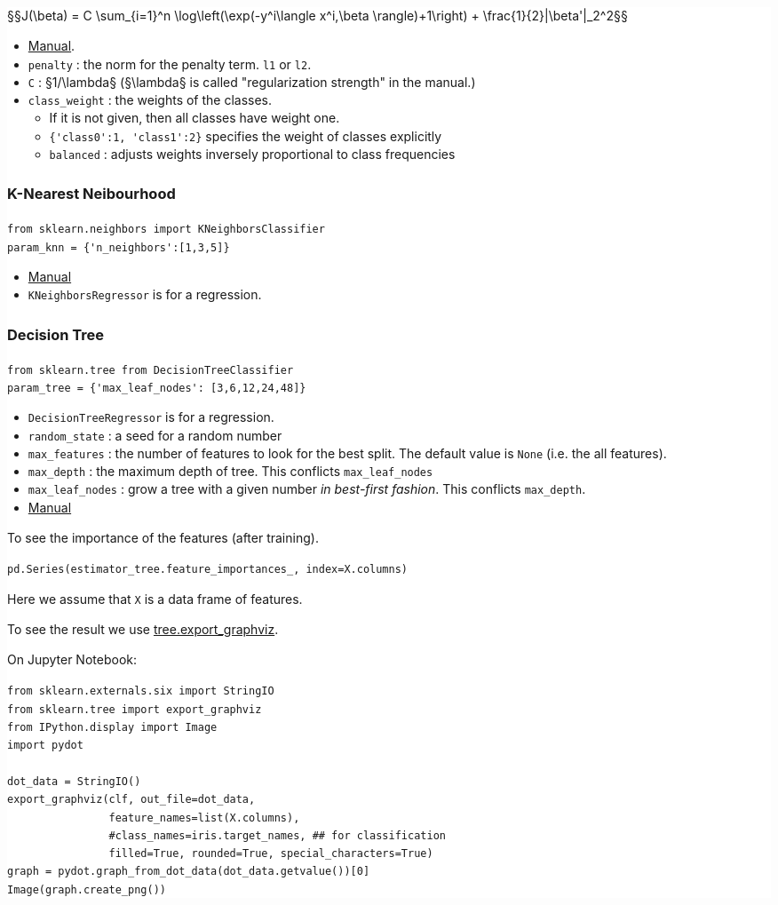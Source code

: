 §§J(\beta) = C \sum\_{i=1}^n \log\left(\exp(-y^i\langle x^i,\beta \rangle)+1\right) + \frac{1}{2}\|\beta'\|\_2^2§§

- [Manual](http://scikit-learn.org/stable/modules/generated/sklearn.linear_model.LogisticRegression.html).
- `penalty` : the norm for the penalty term. `l1` or `l2`.
- `C` : §1/\lambda§ (§\lambda§ is called "regularization strength" in the manual.)
- `class_weight` : the weights of the classes.
  - If it is not given, then all classes have weight one.
  - `{'class0':1, 'class1':2}` specifies the weight of classes explicitly
  - `balanced` : adjusts weights inversely proportional to class frequencies 


### K-Nearest Neibourhood

	from sklearn.neighbors import KNeighborsClassifier
	param_knn = {'n_neighbors':[1,3,5]}

- [Manual](http://scikit-learn.org/stable/modules/generated/sklearn.neighbors.NearestNeighbors.html)
- `KNeighborsRegressor` is for a regression.

### Decision Tree

	from sklearn.tree from DecisionTreeClassifier
	param_tree = {'max_leaf_nodes': [3,6,12,24,48]}

- `DecisionTreeRegressor` is for a regression.
- `random_state` : a seed for a random number
- `max_features` : the number of features to look for the best split. The default value is `None` (i.e. the all features).
- `max_depth` : the maximum depth of tree. This conflicts `max_leaf_nodes`
- `max_leaf_nodes` : grow a tree with a given number *in best-first fashion*. This conflicts `max_depth`.
- [Manual](http://scikit-learn.org/stable/modules/generated/sklearn.tree.DecisionTreeClassifier.html)

To see the importance of the features (after training).

	pd.Series(estimator_tree.feature_importances_, index=X.columns)

Here we assume that `X` is a data frame of features.

To see the result we use [tree.export_graphviz](http://scikit-learn.org/stable/modules/generated/sklearn.tree.export_graphviz.html#sklearn.tree.export_graphviz).

On Jupyter Notebook:

	from sklearn.externals.six import StringIO
	from sklearn.tree import export_graphviz
	from IPython.display import Image
	import pydot 

	dot_data = StringIO()
	export_graphviz(clf, out_file=dot_data,
		            feature_names=list(X.columns),
                    #class_names=iris.target_names, ## for classification
                    filled=True, rounded=True, special_characters=True)
	graph = pydot.graph_from_dot_data(dot_data.getvalue())[0]
	Image(graph.create_png())
